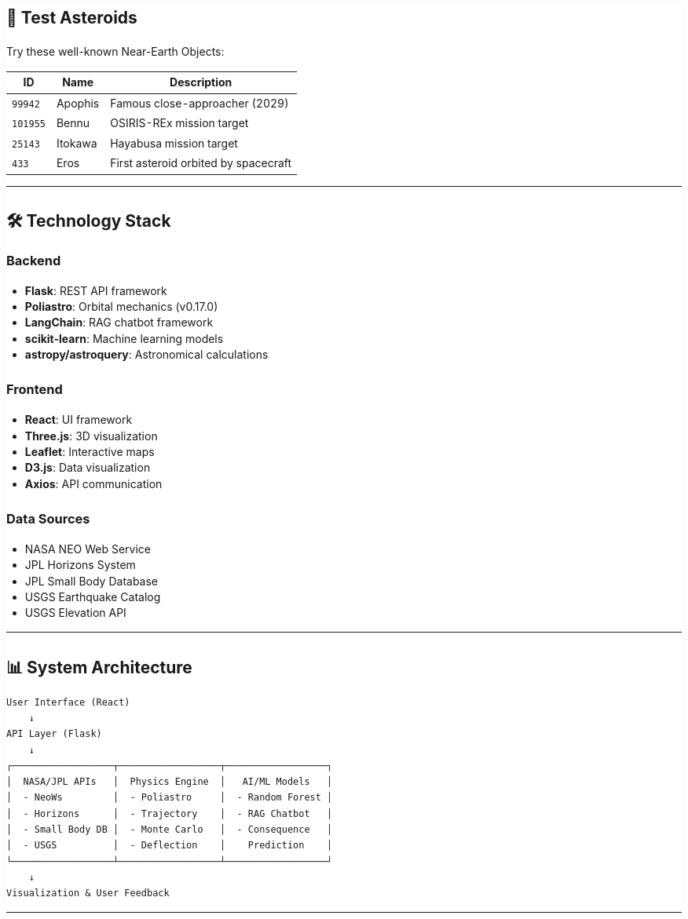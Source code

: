 
## 🎯 Test Asteroids

Try these well-known Near-Earth Objects:

| ID | Name | Description |
|---|---|---|
| `99942` | Apophis | Famous close-approacher (2029) |
| `101955` | Bennu | OSIRIS-REx mission target |
| `25143` | Itokawa | Hayabusa mission target |
| `433` | Eros | First asteroid orbited by spacecraft |

---

## 🛠️ Technology Stack

### Backend
- **Flask**: REST API framework
- **Poliastro**: Orbital mechanics (v0.17.0)
- **LangChain**: RAG chatbot framework
- **scikit-learn**: Machine learning models
- **astropy/astroquery**: Astronomical calculations

### Frontend
- **React**: UI framework
- **Three.js**: 3D visualization
- **Leaflet**: Interactive maps
- **D3.js**: Data visualization
- **Axios**: API communication

### Data Sources
- NASA NEO Web Service
- JPL Horizons System
- JPL Small Body Database
- USGS Earthquake Catalog
- USGS Elevation API

---

## 📊 System Architecture

```
User Interface (React)
    ↓
API Layer (Flask)
    ↓
┌──────────────────┬──────────────────┬──────────────────┐
│  NASA/JPL APIs   │  Physics Engine  │   AI/ML Models   │
│  - NeoWs         │  - Poliastro     │  - Random Forest │
│  - Horizons      │  - Trajectory    │  - RAG Chatbot   │
│  - Small Body DB │  - Monte Carlo   │  - Consequence   │
│  - USGS          │  - Deflection    │    Prediction    │
└──────────────────┴──────────────────┴──────────────────┘
    ↓
Visualization & User Feedback
```

---